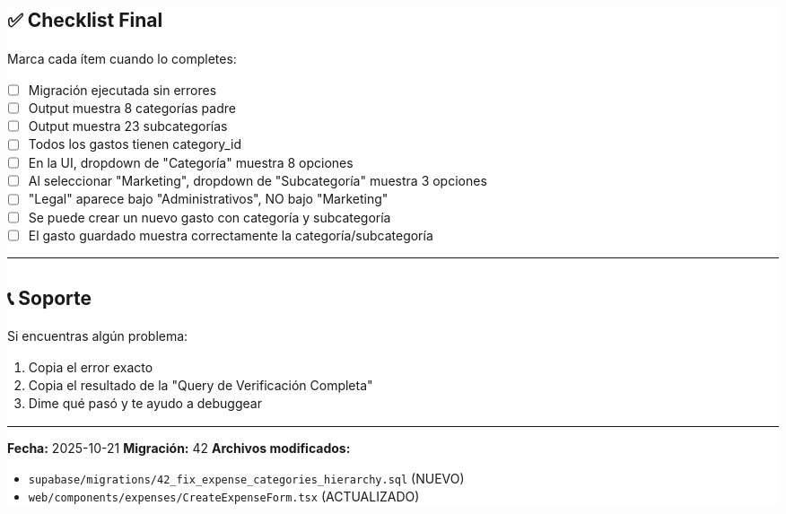 
## ✅ Checklist Final

Marca cada ítem cuando lo completes:

- [ ] Migración ejecutada sin errores
- [ ] Output muestra 8 categorías padre
- [ ] Output muestra 23 subcategorías
- [ ] Todos los gastos tienen category_id
- [ ] En la UI, dropdown de "Categoría" muestra 8 opciones
- [ ] Al seleccionar "Marketing", dropdown de "Subcategoría" muestra 3 opciones
- [ ] "Legal" aparece bajo "Administrativos", NO bajo "Marketing"
- [ ] Se puede crear un nuevo gasto con categoría y subcategoría
- [ ] El gasto guardado muestra correctamente la categoría/subcategoría

---

## 📞 Soporte

Si encuentras algún problema:

1. Copia el error exacto
2. Copia el resultado de la "Query de Verificación Completa"
3. Dime qué pasó y te ayudo a debuggear

---

**Fecha:** 2025-10-21
**Migración:** 42
**Archivos modificados:**
- `supabase/migrations/42_fix_expense_categories_hierarchy.sql` (NUEVO)
- `web/components/expenses/CreateExpenseForm.tsx` (ACTUALIZADO)
